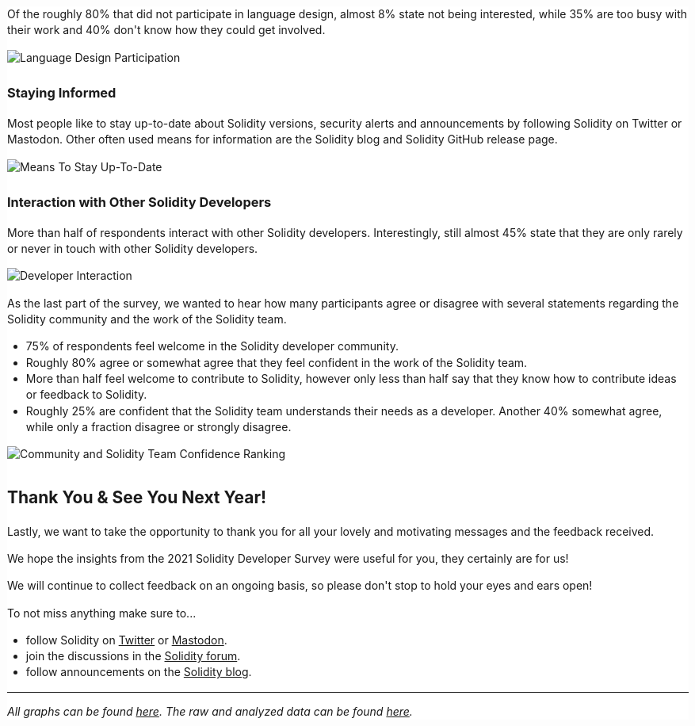 Of the roughly 80% that did not participate in language design, almost 8% state
not being interested, while 35% are too busy with their work and 40% don't know
how they could get involved.

![Language Design Participation](/img/2022/02/lang_design.png)

### Staying Informed

Most people like to stay up-to-date about Solidity versions, security alerts and
announcements by following Solidity on Twitter or Mastodon. Other often used
means for information are the Solidity blog and Solidity GitHub release page.

![Means To Stay Up-To-Date](/img/2022/02/stay_informed.png)

### Interaction with Other Solidity Developers

More than half of respondents interact with other Solidity developers.
Interestingly, still almost 45% state that they are only rarely or never in
touch with other Solidity developers.

![Developer Interaction](/img/2022/02/interaction.png)

As the last part of the survey, we wanted to hear how many participants agree or
disagree with several statements regarding the Solidity community and the work
of the Solidity team.

- 75% of respondents feel welcome in the Solidity developer community.
- Roughly 80% agree or somewhat agree that they feel confident in the work of
  the Solidity team.
- More than half feel welcome to contribute to Solidity, however only less than
  half say that they know how to contribute ideas or feedback to Solidity.
- Roughly 25% are confident that the Solidity team understands their needs as a
  developer. Another 40% somewhat agree, while only a fraction disagree or
  strongly disagree.

![Community and Solidity Team Confidence Ranking](/img/2022/02/statements.png)

## Thank You & See You Next Year!

Lastly, we want to take the opportunity to thank you for all your lovely and
motivating messages and the feedback received.

We hope the insights from the 2021 Solidity Developer Survey were useful for
you, they certainly are for us!

We will continue to collect feedback on an ongoing basis, so please don't stop
to hold your eyes and ears open!

To not miss anything make sure to...

- follow Solidity on [Twitter](https://twitter.com/solidity_lang) or
  [Mastodon](https://fosstodon.org/@solidity).
- join the discussions in the [Solidity forum](https://forum.soliditylang.org/).
- follow announcements on the [Solidity blog](https://blog.soliditylang.org/).

---

_All graphs can be found
[here](https://docs.google.com/presentation/d/1B4ffyq4gJT3zxNbYmAToT4ognCkmbUjVCf8sye_yNEA/edit?usp=sharing).
The raw and analyzed data can be found
[here](https://docs.google.com/spreadsheets/d/1PFCv7TwP8hp3AiJHYqy3qk4FTNatJDfUKjtsZnI5SUM/edit?usp=sharing)._
